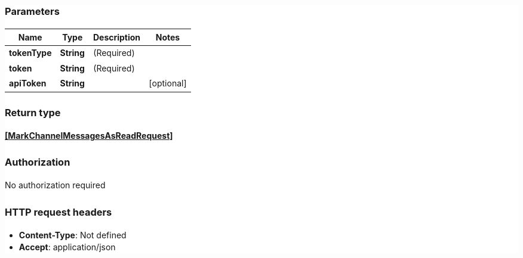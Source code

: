 ### Parameters


Name | Type | Description  | Notes
------------- | ------------- | ------------- | -------------
 **tokenType** | **String**| (Required)  | 
 **token** | **String**| (Required)  | 
 **apiToken** | **String**|  | [optional] 

### Return type

[**[MarkChannelMessagesAsReadRequest]**](MarkChannelMessagesAsReadRequest.md)

### Authorization

No authorization required

### HTTP request headers

- **Content-Type**: Not defined
- **Accept**: application/json

